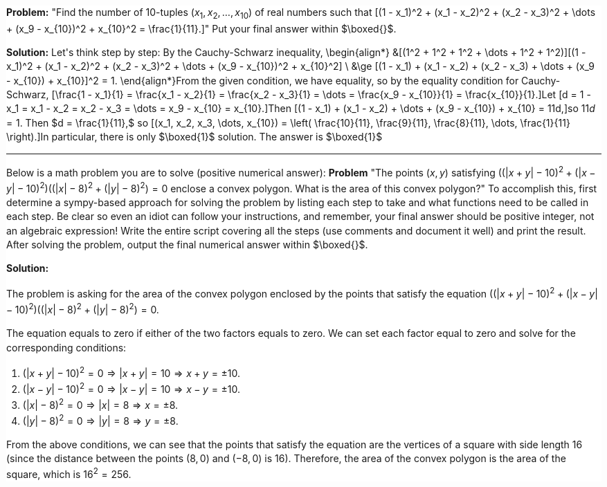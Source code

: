 **Problem:** 
"Find the number of 10-tuples $(x_1, x_2, \dots, x_{10})$ of real numbers such that
\[(1 - x_1)^2 + (x_1 - x_2)^2 + (x_2 - x_3)^2 + \dots + (x_9 - x_{10})^2 + x_{10}^2 = \frac{1}{11}.\]"
Put your final answer within $\boxed{}$.

**Solution:** 
Let's think step by step:
By the Cauchy-Schwarz inequality,
\begin{align*}
&[(1^2 + 1^2 + 1^2 + \dots + 1^2 + 1^2)][(1 - x_1)^2 + (x_1 - x_2)^2 + (x_2 - x_3)^2 + \dots + (x_9 - x_{10})^2 + x_{10}^2] \\
&\ge [(1 - x_1) + (x_1 - x_2) + (x_2 - x_3) + \dots + (x_9 - x_{10}) + x_{10}]^2 = 1.
\end{align*}From the given condition, we have equality, so by the equality condition for Cauchy-Schwarz,
\[\frac{1 - x_1}{1} = \frac{x_1 - x_2}{1} = \frac{x_2 - x_3}{1} = \dots = \frac{x_9 - x_{10}}{1} = \frac{x_{10}}{1}.\]Let
\[d = 1 - x_1 = x_1 - x_2 = x_2 - x_3 = \dots = x_9 - x_{10} = x_{10}.\]Then
\[(1 - x_1) + (x_1 - x_2) + \dots + (x_9 - x_{10}) + x_{10} = 11d,\]so $11d = 1.$  Then $d = \frac{1}{11},$ so
\[(x_1, x_2, x_3, \dots, x_{10}) = \left( \frac{10}{11}, \frac{9}{11}, \frac{8}{11}, \dots, \frac{1}{11} \right).\]In particular, there is only $\boxed{1}$ solution. The answer is $\boxed{1}$


---

Below is a math problem you are to solve (positive numerical answer):
**Problem**
"The points $\left(x, y\right)$ satisfying $((\vert x + y \vert - 10)^2 + ( \vert x - y \vert - 10)^2)((\vert x \vert - 8)^2 + ( \vert y \vert - 8)^2) = 0$ enclose a convex polygon. What is the area of this convex polygon?"
To accomplish this, first determine a sympy-based approach for solving the problem by listing each step to take and what functions need to be called in each step. Be clear so even an idiot can follow your instructions, and remember, your final answer should be positive integer, not an algebraic expression!
Write the entire script covering all the steps (use comments and document it well) and print the result. After solving the problem, output the final numerical answer within $\boxed{}$.

**Solution:** 


The problem is asking for the area of the convex polygon enclosed by the points that satisfy the equation $((\vert x + y \vert - 10)^2 + ( \vert x - y \vert - 10)^2)((\vert x \vert - 8)^2 + ( \vert y \vert - 8)^2) = 0$.

The equation equals to zero if either of the two factors equals to zero. We can set each factor equal to zero and solve for the corresponding conditions:

1. $(\vert x + y \vert - 10)^2 = 0 \Rightarrow \vert x + y \vert = 10 \Rightarrow x + y = \pm 10$.
2. $(\vert x - y \vert - 10)^2 = 0 \Rightarrow \vert x - y \vert = 10 \Rightarrow x - y = \pm 10$.
3. $(\vert x \vert - 8)^2 = 0 \Rightarrow \vert x \vert = 8 \Rightarrow x = \pm 8$.
4. $(\vert y \vert - 8)^2 = 0 \Rightarrow \vert y \vert = 8 \Rightarrow y = \pm 8$.

From the above conditions, we can see that the points that satisfy the equation are the vertices of a square with side length 16 (since the distance between the points $(8, 0)$ and $(-8, 0)$ is 16). Therefore, the area of the convex polygon is the area of the square, which is $16^2 = 256$.
